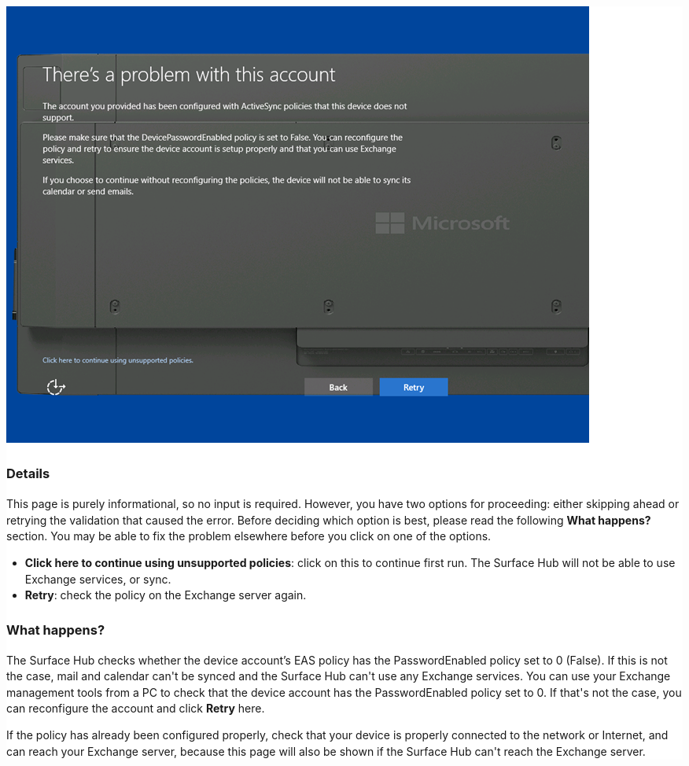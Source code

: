 ![Image showing Exchange policis page.](images/setupexchangepolicies.png)

### Details

This page is purely informational, so no input is required. However, you have two options for proceeding: either skipping ahead or retrying the validation that caused the error. Before deciding which option is best, please read the following **What happens?** section. You may be able to fix the problem elsewhere before you click on one of the options.

-   **Click here to continue using unsupported policies**: click on this to continue first run. The Surface Hub will not be able to use Exchange services, or sync.
-   **Retry**: check the policy on the Exchange server again.

### What happens?

The Surface Hub checks whether the device account’s EAS policy has the PasswordEnabled policy set to 0 (False). If this is not the case, mail and calendar can't be synced and the Surface Hub can't use any Exchange services. You can use your Exchange management tools from a PC to check that the device account has the PasswordEnabled policy set to 0. If that's not the case, you can reconfigure the account and click **Retry** here.

If the policy has already been configured properly, check that your device is properly connected to the network or Internet, and can reach your Exchange server, because this page will also be shown if the Surface Hub can't reach the Exchange server.
